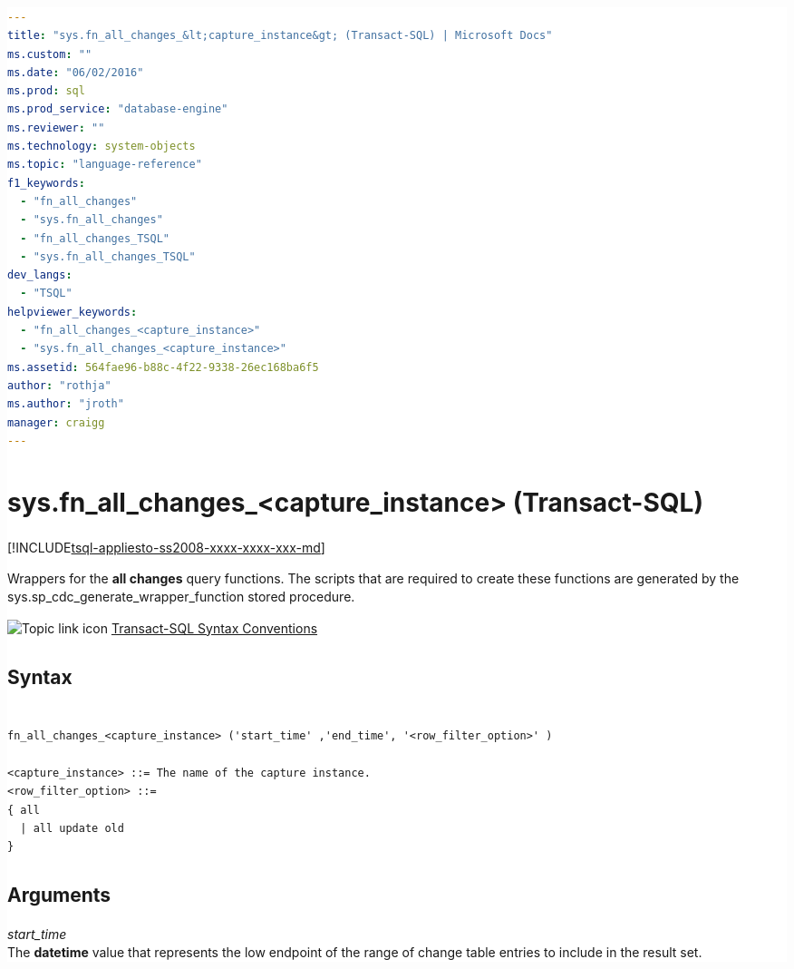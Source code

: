```yaml
---
title: "sys.fn_all_changes_&lt;capture_instance&gt; (Transact-SQL) | Microsoft Docs"
ms.custom: ""
ms.date: "06/02/2016"
ms.prod: sql
ms.prod_service: "database-engine"
ms.reviewer: ""
ms.technology: system-objects
ms.topic: "language-reference"
f1_keywords: 
  - "fn_all_changes"
  - "sys.fn_all_changes"
  - "fn_all_changes_TSQL"
  - "sys.fn_all_changes_TSQL"
dev_langs: 
  - "TSQL"
helpviewer_keywords: 
  - "fn_all_changes_<capture_instance>"
  - "sys.fn_all_changes_<capture_instance>"
ms.assetid: 564fae96-b88c-4f22-9338-26ec168ba6f5
author: "rothja"
ms.author: "jroth"
manager: craigg
---
```

# sys.fn_all_changes_&lt;capture_instance&gt; (Transact-SQL)
[!INCLUDE[tsql-appliesto-ss2008-xxxx-xxxx-xxx-md](../../includes/tsql-appliesto-ss2008-xxxx-xxxx-xxx-md.md)]

  Wrappers for the **all changes** query functions. The scripts that are required to create these functions are generated by the sys.sp_cdc_generate_wrapper_function stored procedure.  
  
 ![Topic link icon](../../database-engine/configure-windows/media/topic-link.gif "Topic link icon") [Transact-SQL Syntax Conventions](../../t-sql/language-elements/transact-sql-syntax-conventions-transact-sql.md)  
  
## Syntax  
  
```  
  
fn_all_changes_<capture_instance> ('start_time' ,'end_time', '<row_filter_option>' )  
  
<capture_instance> ::= The name of the capture instance.  
<row_filter_option> ::=  
{ all  
  | all update old  
}  
```  
  
## Arguments  
 *start_time*  
 The **datetime** value that represents the low endpoint of the range of change table entries to include in the result set.  
  
